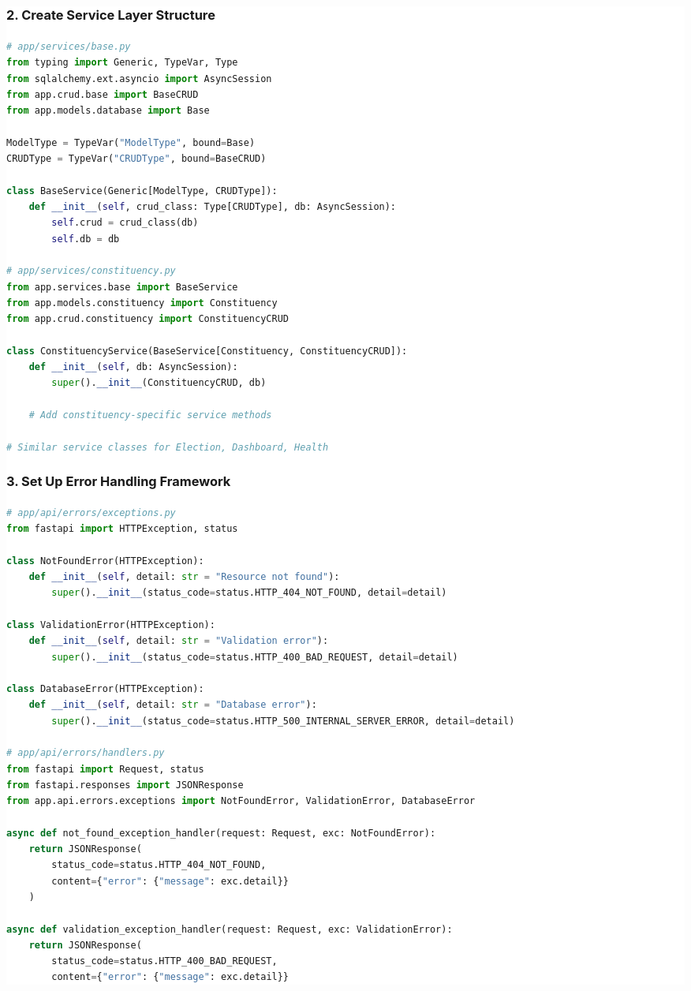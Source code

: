 ### 2. Create Service Layer Structure

```python
# app/services/base.py
from typing import Generic, TypeVar, Type
from sqlalchemy.ext.asyncio import AsyncSession
from app.crud.base import BaseCRUD
from app.models.database import Base

ModelType = TypeVar("ModelType", bound=Base)
CRUDType = TypeVar("CRUDType", bound=BaseCRUD)

class BaseService(Generic[ModelType, CRUDType]):
    def __init__(self, crud_class: Type[CRUDType], db: AsyncSession):
        self.crud = crud_class(db)
        self.db = db

# app/services/constituency.py
from app.services.base import BaseService
from app.models.constituency import Constituency
from app.crud.constituency import ConstituencyCRUD

class ConstituencyService(BaseService[Constituency, ConstituencyCRUD]):
    def __init__(self, db: AsyncSession):
        super().__init__(ConstituencyCRUD, db)
    
    # Add constituency-specific service methods

# Similar service classes for Election, Dashboard, Health
```

### 3. Set Up Error Handling Framework

```python
# app/api/errors/exceptions.py
from fastapi import HTTPException, status

class NotFoundError(HTTPException):
    def __init__(self, detail: str = "Resource not found"):
        super().__init__(status_code=status.HTTP_404_NOT_FOUND, detail=detail)

class ValidationError(HTTPException):
    def __init__(self, detail: str = "Validation error"):
        super().__init__(status_code=status.HTTP_400_BAD_REQUEST, detail=detail)

class DatabaseError(HTTPException):
    def __init__(self, detail: str = "Database error"):
        super().__init__(status_code=status.HTTP_500_INTERNAL_SERVER_ERROR, detail=detail)

# app/api/errors/handlers.py
from fastapi import Request, status
from fastapi.responses import JSONResponse
from app.api.errors.exceptions import NotFoundError, ValidationError, DatabaseError

async def not_found_exception_handler(request: Request, exc: NotFoundError):
    return JSONResponse(
        status_code=status.HTTP_404_NOT_FOUND,
        content={"error": {"message": exc.detail}}
    )

async def validation_exception_handler(request: Request, exc: ValidationError):
    return JSONResponse(
        status_code=status.HTTP_400_BAD_REQUEST,
        content={"error": {"message": exc.detail}}
```